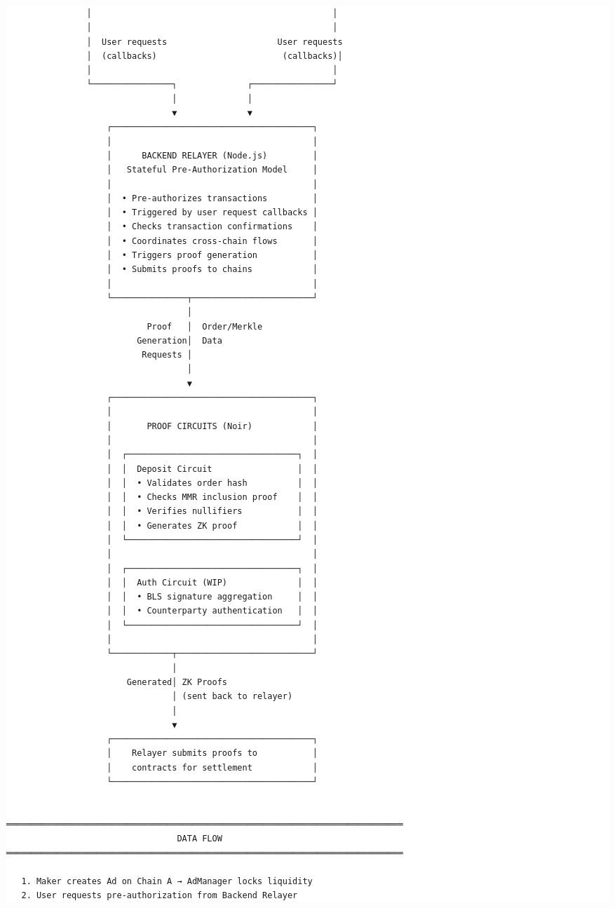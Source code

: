 ```
                │                                                │
                │                                                │
                │  User requests                      User requests
                │  (callbacks)                         (callbacks)│
                │                                                │
                └────────────────┐              ┌────────────────┘
                                 │              │
                                 ▼              ▼
                    ┌────────────────────────────────────────┐
                    │                                        │
                    │      BACKEND RELAYER (Node.js)         │
                    │   Stateful Pre-Authorization Model     │
                    │                                        │
                    │  • Pre-authorizes transactions         │
                    │  • Triggered by user request callbacks │
                    │  • Checks transaction confirmations    │
                    │  • Coordinates cross-chain flows       │
                    │  • Triggers proof generation           │
                    │  • Submits proofs to chains            │
                    │                                        │
                    └───────────────┬────────────────────────┘
                                    │
                            Proof   │  Order/Merkle
                          Generation│  Data
                           Requests │
                                    │
                                    ▼
                    ┌────────────────────────────────────────┐
                    │                                        │
                    │       PROOF CIRCUITS (Noir)            │
                    │                                        │
                    │  ┌──────────────────────────────────┐  │
                    │  │  Deposit Circuit                 │  │
                    │  │  • Validates order hash          │  │
                    │  │  • Checks MMR inclusion proof    │  │
                    │  │  • Verifies nullifiers           │  │
                    │  │  • Generates ZK proof            │  │
                    │  └──────────────────────────────────┘  │
                    │                                        │
                    │  ┌──────────────────────────────────┐  │
                    │  │  Auth Circuit (WIP)              │  │
                    │  │  • BLS signature aggregation     │  │
                    │  │  • Counterparty authentication   │  │
                    │  └──────────────────────────────────┘  │
                    │                                        │
                    └────────────┬───────────────────────────┘
                                 │
                        Generated│ ZK Proofs
                                 │ (sent back to relayer)
                                 │
                                 ▼
                    ┌────────────────────────────────────────┐
                    │    Relayer submits proofs to           │
                    │    contracts for settlement            │
                    └────────────────────────────────────────┘


═══════════════════════════════════════════════════════════════════════════════
                                  DATA FLOW
═══════════════════════════════════════════════════════════════════════════════

   1. Maker creates Ad on Chain A → AdManager locks liquidity
   2. User requests pre-authorization from Backend Relayer
```